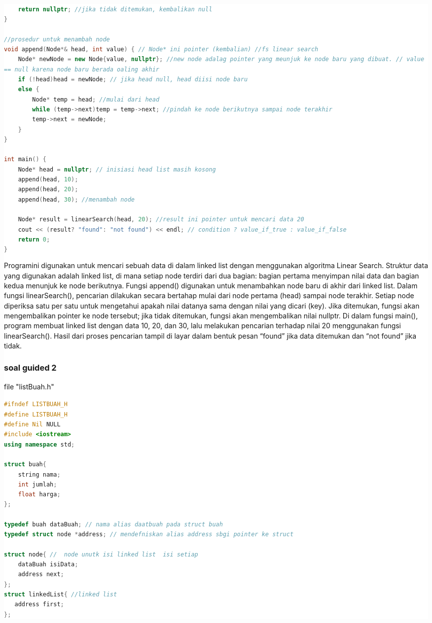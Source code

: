 ```C++
    return nullptr; //jika tidak ditemukan, kembalikan null
}

//prosedur untuk menambah node
void append(Node*& head, int value) { // Node* ini pointer (kembalian) //fs linear search
    Node* newNode = new Node{value, nullptr}; //new node adalag pointer yang meunjuk ke node baru yang dibuat. // value == null karena node baru berada oaling akhir
    if (!head)head = newNode; // jika head null, head diisi node baru
    else {
        Node* temp = head; //mulai dari head
        while (temp->next)temp = temp->next; //pindah ke node berikutnya sampai node terakhir
        temp->next = newNode;
    }
}

int main() {
    Node* head = nullptr; // inisiasi head list masih kosong
    append(head, 10);
    append(head, 20); 
    append(head, 30); //menambah node

    Node* result = linearSearch(head, 20); //result ini pointer untuk mencari data 20
    cout << (result? "found": "not found") << endl; // condition ? value_if_true : value_if_false
    return 0;
}
```
Programini digunakan untuk mencari sebuah data di dalam linked list dengan menggunakan algoritma Linear Search. Struktur data yang digunakan adalah linked list, di mana setiap node terdiri dari dua bagian: bagian pertama menyimpan nilai data dan bagian kedua menunjuk ke node berikutnya. Fungsi append() digunakan untuk menambahkan node baru di akhir dari linked list. Dalam fungsi linearSearch(), pencarian dilakukan secara bertahap mulai dari node pertama (head) sampai node terakhir. Setiap node diperiksa satu per satu untuk mengetahui apakah nilai datanya sama dengan nilai yang dicari (key). Jika ditemukan, fungsi akan mengembalikan pointer ke node tersebut; jika tidak ditemukan, fungsi akan mengembalikan nilai nullptr. Di dalam fungsi main(), program membuat linked list dengan data 10, 20, dan 30, lalu melakukan pencarian terhadap nilai 20 menggunakan fungsi linearSearch(). Hasil dari proses pencarian tampil di layar dalam bentuk pesan “found” jika data ditemukan dan “not found” jika tidak.

### soal guided 2
file "listBuah.h"
```C++
#ifndef LISTBUAH_H
#define LISTBUAH_H
#define Nil NULL
#include <iostream>
using namespace std;

struct buah{
    string nama;
    int jumlah;
    float harga;
};

typedef buah dataBuah; // nama alias daatbuah pada struct buah
typedef struct node *address; // mendefniskan alias address sbgi pointer ke struct

struct node{ //  node unutk isi linked list  isi setiap 
    dataBuah isiData;
    address next;
};
struct linkedList{ //linked list
   address first;
};
```